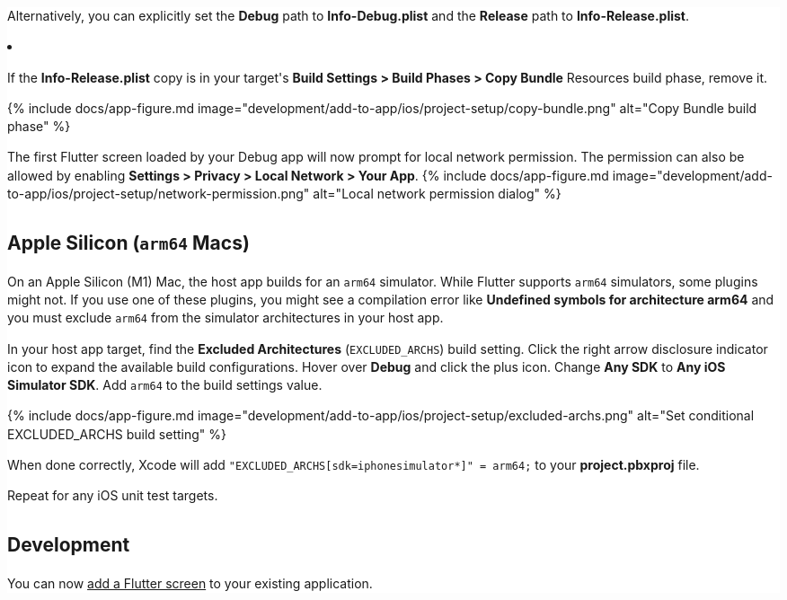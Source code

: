 Alternatively, you can explicitly set the **Debug** path to **Info-Debug.plist**
and the **Release** path to **Info-Release.plist**.

</li>

<li markdown="1">

If the **Info-Release.plist** copy is in your target's **Build Settings > Build Phases > Copy Bundle**
Resources build phase, remove it.

{% include docs/app-figure.md image="development/add-to-app/ios/project-setup/copy-bundle.png" alt="Copy Bundle build phase" %}

The first Flutter screen loaded by your Debug app will now prompt
for local network permission. The permission can also be allowed by enabling
**Settings > Privacy > Local Network > Your App**.
{% include docs/app-figure.md image="development/add-to-app/ios/project-setup/network-permission.png" alt="Local network permission dialog" %}

</li>
</ol>

## Apple Silicon (`arm64` Macs)

On an Apple Silicon (M1) Mac, the host app builds for an `arm64` simulator.
While Flutter supports `arm64` simulators, some plugins might not. If you use
one of these plugins, you might see a compilation error like **Undefined symbols
for architecture arm64** and you must exclude `arm64` from the simulator
architectures in your host app.

In your host app target, find the **Excluded Architectures** (`EXCLUDED_ARCHS`) build setting.
Click the right arrow disclosure indicator icon to expand the available build configurations.
Hover over **Debug** and click the plus icon. Change **Any SDK** to **Any iOS Simulator SDK**.
Add `arm64` to the build settings value.

{% include docs/app-figure.md image="development/add-to-app/ios/project-setup/excluded-archs.png" alt="Set conditional EXCLUDED_ARCHS build setting" %}

When done correctly, Xcode will add `"EXCLUDED_ARCHS[sdk=iphonesimulator*]" = arm64;` to your **project.pbxproj** file.

Repeat for any iOS unit test targets.

## Development

You can now [add a Flutter screen][] to your existing application.

[add_to_app code samples]: {{site.github}}/flutter/samples/tree/master/add_to_app
[add a Flutter screen]: {{site.url}}/development/add-to-app/ios/add-flutter-screen
[Android Studio/IntelliJ]: {{site.url}}/development/tools/android-studio
[build modes of Flutter]: {{site.url}}/testing/build-modes
[embed the frameworks]: {{site.url}}/development/add-to-app/ios/project-setup#embed-the-frameworks
[CocoaPods]: https://cocoapods.org/
[CocoaPods getting started guide]: https://guides.cocoapods.org/using/using-cocoapods.html
[debugging functionalities such as hot-reload and DevTools]: {{site.url}}/development/add-to-app/debugging
[Embed with CocoaPods and Flutter tools]: #option-a---embed-with-cocoapods-and-the-flutter-sdk
[increases your app size]: {{site.url}}/resources/faq#how-big-is-the-flutter-engine
[macOS system requirements for Flutter]: {{site.url}}/get-started/install/macos#system-requirements
[On iOS 14 and higher]: {{site.apple-dev}}/news/?id=0oi77447
[Podfile target]: https://guides.cocoapods.org/syntax/podfile.html#target
[static or dynamic frameworks]: {{site.so}}/questions/32591878/ios-is-it-a-static-or-a-dynamic-framework
[VS Code]: {{site.url}}/development/tools/vs-code
[XCFrameworks]: {{site.apple-dev}}/documentation/xcode_release_notes/xcode_11_release_notes
[Xcode installed]: {{site.url}}/get-started/install/macos#install-xcode
